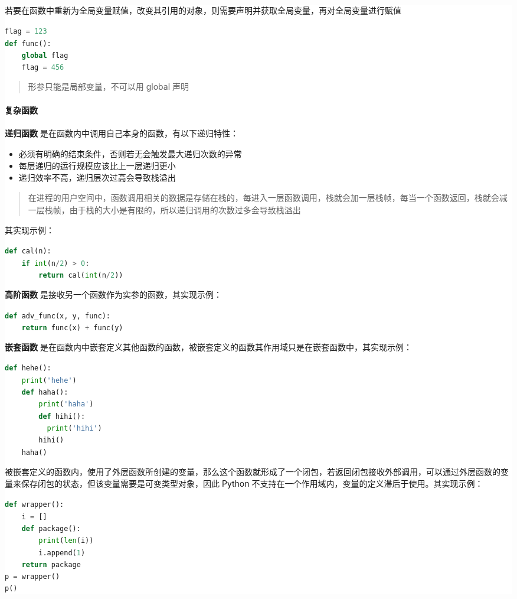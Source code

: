 若要在函数中重新为全局变量赋值，改变其引用的对象，则需要声明并获取全局变量，再对全局变量进行赋值
``` py
flag = 123
def func():
    global flag
    flag = 456
```
> 形参只能是局部变量，不可以用 global 声明

#### 复杂函数
**递归函数** 是在函数内中调用自己本身的函数，有以下递归特性：
- 必须有明确的结束条件，否则若无会触发最大递归次数的异常
- 每层递归的运行规模应该比上一层递归更小
- 递归效率不高，递归层次过高会导致栈溢出

> 在进程的用户空间中，函数调用相关的数据是存储在栈的，每进入一层函数调用，栈就会加一层栈帧，每当一个函数返回，栈就会减一层栈帧，由于栈的大小是有限的，所以递归调用的次数过多会导致栈溢出

其实现示例：

``` py
def cal(n):
	if int(n/2) > 0:
		return cal(int(n/2))
```

**高阶函数** 是接收另一个函数作为实参的函数，其实现示例：

``` py
def adv_func(x, y, func):
	return func(x) + func(y)
```

**嵌套函数** 是在函数内中嵌套定义其他函数的函数，被嵌套定义的函数其作用域只是在嵌套函数中，其实现示例：

``` py
def hehe():
	print('hehe')
	def haha():
		print('haha')
		def hihi():
		  print('hihi')
		hihi()
	haha()
```

被嵌套定义的函数内，使用了外层函数所创建的变量，那么这个函数就形成了一个闭包，若返回闭包接收外部调用，可以通过外层函数的变量来保存闭包的状态，但该变量需要是可变类型对象，因此 Python 不支持在一个作用域内，变量的定义滞后于使用。其实现示例：

``` py
def wrapper():
    i = []
    def package():
        print(len(i))
        i.append(1)
    return package
p = wrapper()
p()
```
